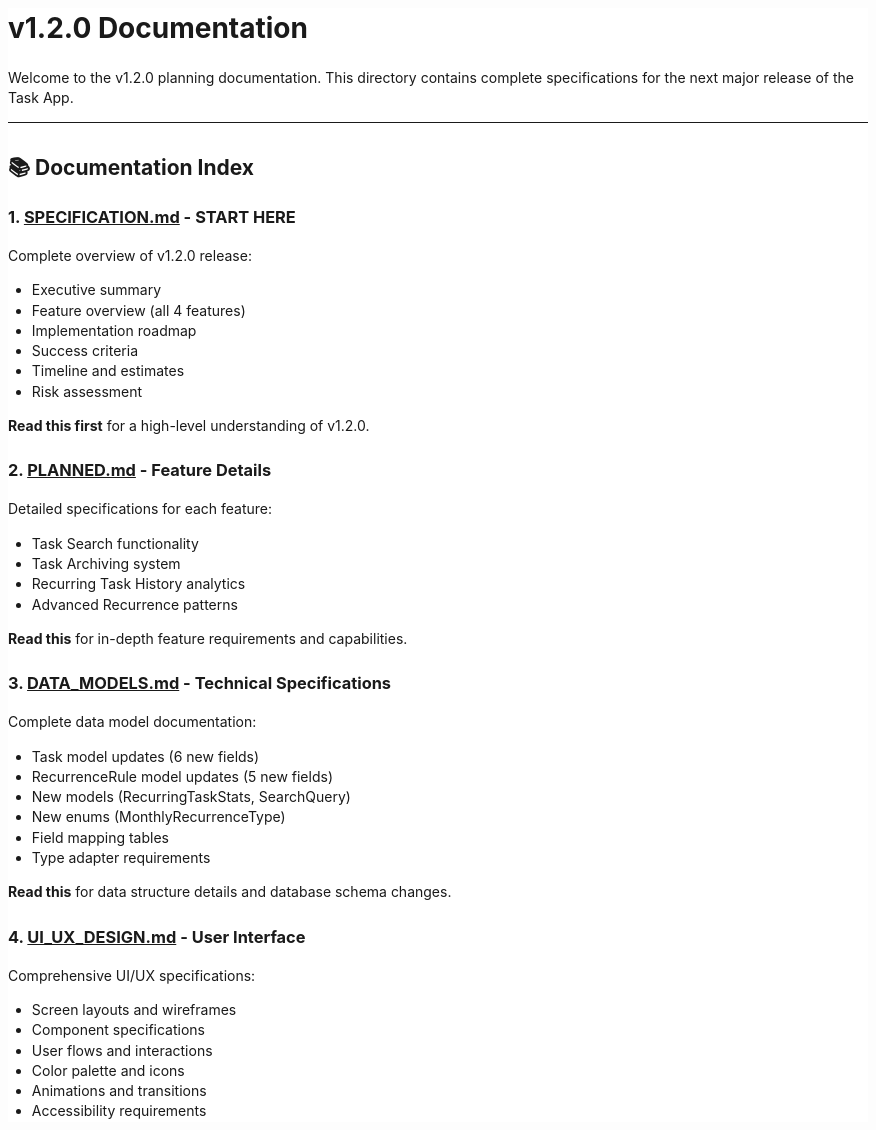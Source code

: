 # v1.2.0 Documentation

Welcome to the v1.2.0 planning documentation. This directory contains complete specifications for the next major release of the Task App.

---

## 📚 Documentation Index

### 1. [SPECIFICATION.md](SPECIFICATION.md) - **START HERE**
Complete overview of v1.2.0 release:
- Executive summary
- Feature overview (all 4 features)
- Implementation roadmap
- Success criteria
- Timeline and estimates
- Risk assessment

**Read this first** for a high-level understanding of v1.2.0.

### 2. [PLANNED.md](PLANNED.md) - Feature Details
Detailed specifications for each feature:
- Task Search functionality
- Task Archiving system
- Recurring Task History analytics
- Advanced Recurrence patterns

**Read this** for in-depth feature requirements and capabilities.

### 3. [DATA_MODELS.md](DATA_MODELS.md) - Technical Specifications
Complete data model documentation:
- Task model updates (6 new fields)
- RecurrenceRule model updates (5 new fields)
- New models (RecurringTaskStats, SearchQuery)
- New enums (MonthlyRecurrenceType)
- Field mapping tables
- Type adapter requirements

**Read this** for data structure details and database schema changes.

### 4. [UI_UX_DESIGN.md](UI_UX_DESIGN.md) - User Interface
Comprehensive UI/UX specifications:
- Screen layouts and wireframes
- Component specifications
- User flows and interactions
- Color palette and icons
- Animations and transitions
- Accessibility requirements
